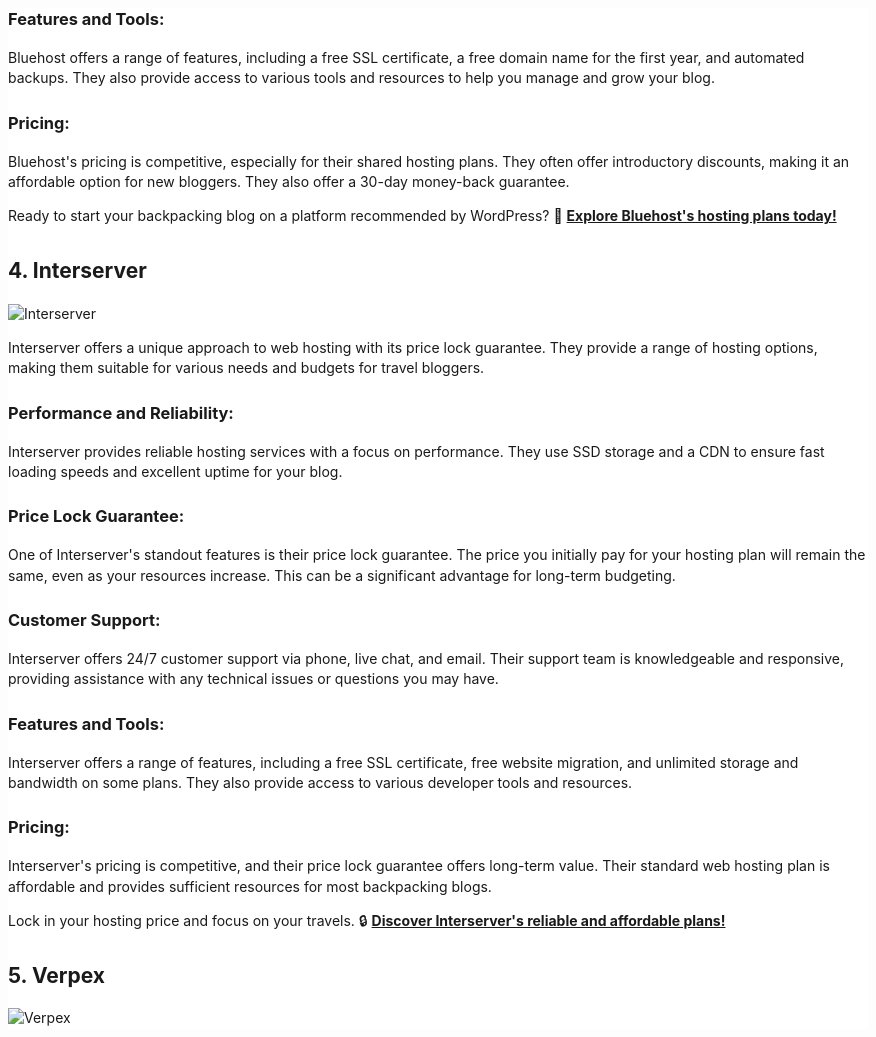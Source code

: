 ### Features and Tools:
Bluehost offers a range of features, including a free SSL certificate, a free domain name for the first year, and automated backups. They also provide access to various tools and resources to help you manage and grow your blog.

### Pricing:
Bluehost's pricing is competitive, especially for their shared hosting plans. They often offer introductory discounts, making it an affordable option for new bloggers. They also offer a 30-day money-back guarantee.

Ready to start your backpacking blog on a platform recommended by WordPress? 🎒 [**Explore Bluehost's hosting plans today!**](https://snipitx.com/bluehost-jy)

## 4. Interserver

![Interserver](https://i.imgur.com/OM5dOEW.jpeg "Interserver Hosting")

Interserver offers a unique approach to web hosting with its price lock guarantee. They provide a range of hosting options, making them suitable for various needs and budgets for travel bloggers.

### Performance and Reliability:
Interserver provides reliable hosting services with a focus on performance. They use SSD storage and a CDN to ensure fast loading speeds and excellent uptime for your blog.

### Price Lock Guarantee:
One of Interserver's standout features is their price lock guarantee. The price you initially pay for your hosting plan will remain the same, even as your resources increase. This can be a significant advantage for long-term budgeting.

### Customer Support:
Interserver offers 24/7 customer support via phone, live chat, and email. Their support team is knowledgeable and responsive, providing assistance with any technical issues or questions you may have.

### Features and Tools:
Interserver offers a range of features, including a free SSL certificate, free website migration, and unlimited storage and bandwidth on some plans. They also provide access to various developer tools and resources.

### Pricing:
Interserver's pricing is competitive, and their price lock guarantee offers long-term value. Their standard web hosting plan is affordable and provides sufficient resources for most backpacking blogs.

Lock in your hosting price and focus on your travels. 🔒 [**Discover Interserver's reliable and affordable plans!**](https://snipitx.com/interserver-jy)

## 5. Verpex

![Verpex](https://i.imgur.com/6x5LhiS.jpeg "Verpex Hosting")
